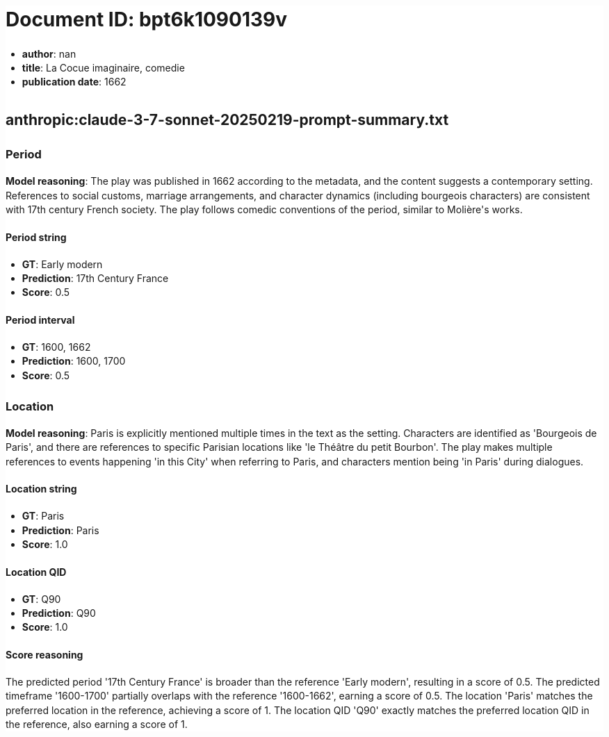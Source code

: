 # Document ID: bpt6k1090139v

- **author**: nan
- **title**: La Cocue imaginaire, comedie
- **publication date**: 1662


## anthropic:claude-3-7-sonnet-20250219-prompt-summary.txt

### Period

**Model reasoning**: The play was published in 1662 according to the metadata, and the content suggests a contemporary setting. References to social customs, marriage arrangements, and character dynamics (including bourgeois characters) are consistent with 17th century French society. The play follows comedic conventions of the period, similar to Molière's works.

#### Period string
- **GT**: Early modern
- **Prediction**: 17th Century France
- **Score**: 0.5 

#### Period interval
- **GT**: 1600, 1662
- **Prediction**: 1600, 1700
- **Score**: 0.5

### Location

**Model reasoning**: Paris is explicitly mentioned multiple times in the text as the setting. Characters are identified as 'Bourgeois de Paris', and there are references to specific Parisian locations like 'le Théâtre du petit Bourbon'. The play makes multiple references to events happening 'in this City' when referring to Paris, and characters mention being 'in Paris' during dialogues.

#### Location string
- **GT**: Paris
- **Prediction**: Paris
- **Score**: 1.0

#### Location QID
- **GT**: Q90
- **Prediction**: Q90
- **Score**: 1.0

#### Score reasoning
The predicted period '17th Century France' is broader than the reference 'Early modern', resulting in a score of 0.5. The predicted timeframe '1600-1700' partially overlaps with the reference '1600-1662', earning a score of 0.5. The location 'Paris' matches the preferred location in the reference, achieving a score of 1. The location QID 'Q90' exactly matches the preferred location QID in the reference, also earning a score of 1.
    
